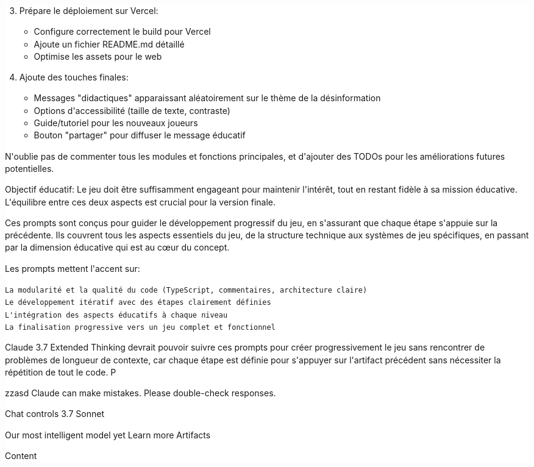 3. Prépare le déploiement sur Vercel:
   - Configure correctement le build pour Vercel
   - Ajoute un fichier README.md détaillé
   - Optimise les assets pour le web

4. Ajoute des touches finales:
   - Messages "didactiques" apparaissant aléatoirement sur le thème de la désinformation
   - Options d'accessibilité (taille de texte, contraste)
   - Guide/tutoriel pour les nouveaux joueurs
   - Bouton "partager" pour diffuser le message éducatif

N'oublie pas de commenter tous les modules et fonctions principales, et d'ajouter des TODOs pour les améliorations futures potentielles.

Objectif éducatif: Le jeu doit être suffisamment engageant pour maintenir l'intérêt, tout en restant fidèle à sa mission éducative. L'équilibre entre ces deux aspects est crucial pour la version finale.

Ces prompts sont conçus pour guider le développement progressif du jeu, en s'assurant que chaque étape s'appuie sur la précédente. Ils couvrent tous les aspects essentiels du jeu, de la structure technique aux systèmes de jeu spécifiques, en passant par la dimension éducative qui est au cœur du concept.

Les prompts mettent l'accent sur:

    La modularité et la qualité du code (TypeScript, commentaires, architecture claire)
    Le développement itératif avec des étapes clairement définies
    L'intégration des aspects éducatifs à chaque niveau
    La finalisation progressive vers un jeu complet et fonctionnel

Claude 3.7 Extended Thinking devrait pouvoir suivre ces prompts pour créer progressivement le jeu sans rencontrer de problèmes de longueur de contexte, car chaque étape est définie pour s'appuyer sur l'artifact précédent sans nécessiter la répétition de tout le code.
P

zzasd
Claude can make mistakes. Please double-check responses.

 
Chat controls
3.7 Sonnet

Our most intelligent model yet Learn more
Artifacts

Content


